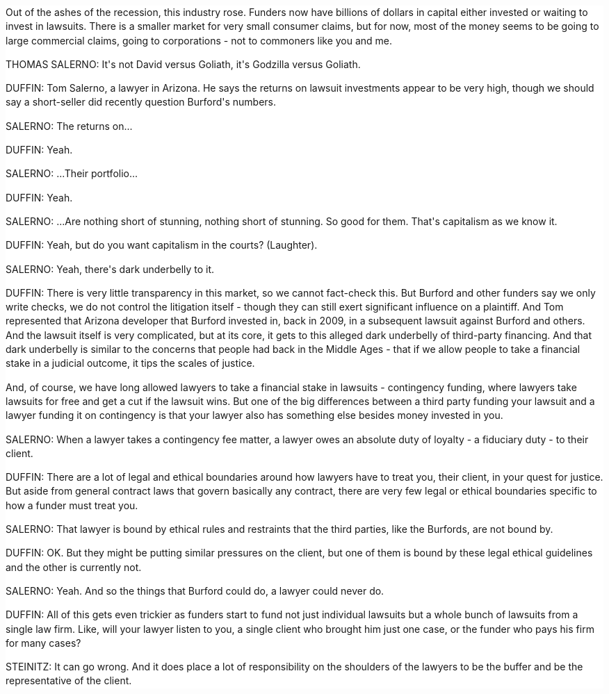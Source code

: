 Out of the ashes of the recession, this industry rose. Funders now have billions of dollars in capital either invested or waiting to invest in lawsuits. There is a smaller market for very small consumer claims, but for now, most of the money seems to be going to large commercial claims, going to corporations - not to commoners like you and me.

THOMAS SALERNO: It's not David versus Goliath, it's Godzilla versus Goliath.

DUFFIN: Tom Salerno, a lawyer in Arizona. He says the returns on lawsuit investments appear to be very high, though we should say a short-seller did recently question Burford's numbers.

SALERNO: The returns on...

DUFFIN: Yeah.

SALERNO: ...Their portfolio...

DUFFIN: Yeah.

SALERNO: ...Are nothing short of stunning, nothing short of stunning. So good for them. That's capitalism as we know it.

DUFFIN: Yeah, but do you want capitalism in the courts? (Laughter).

SALERNO: Yeah, there's dark underbelly to it.

DUFFIN: There is very little transparency in this market, so we cannot fact-check this. But Burford and other funders say we only write checks, we do not control the litigation itself - though they can still exert significant influence on a plaintiff. And Tom represented that Arizona developer that Burford invested in, back in 2009, in a subsequent lawsuit against Burford and others. And the lawsuit itself is very complicated, but at its core, it gets to this alleged dark underbelly of third-party financing. And that dark underbelly is similar to the concerns that people had back in the Middle Ages - that if we allow people to take a financial stake in a judicial outcome, it tips the scales of justice.

And, of course, we have long allowed lawyers to take a financial stake in lawsuits - contingency funding, where lawyers take lawsuits for free and get a cut if the lawsuit wins. But one of the big differences between a third party funding your lawsuit and a lawyer funding it on contingency is that your lawyer also has something else besides money invested in you.

SALERNO: When a lawyer takes a contingency fee matter, a lawyer owes an absolute duty of loyalty - a fiduciary duty - to their client.

DUFFIN: There are a lot of legal and ethical boundaries around how lawyers have to treat you, their client, in your quest for justice. But aside from general contract laws that govern basically any contract, there are very few legal or ethical boundaries specific to how a funder must treat you.

SALERNO: That lawyer is bound by ethical rules and restraints that the third parties, like the Burfords, are not bound by.

DUFFIN: OK. But they might be putting similar pressures on the client, but one of them is bound by these legal ethical guidelines and the other is currently not.

SALERNO: Yeah. And so the things that Burford could do, a lawyer could never do.

DUFFIN: All of this gets even trickier as funders start to fund not just individual lawsuits but a whole bunch of lawsuits from a single law firm. Like, will your lawyer listen to you, a single client who brought him just one case, or the funder who pays his firm for many cases?

STEINITZ: It can go wrong. And it does place a lot of responsibility on the shoulders of the lawyers to be the buffer and be the representative of the client.
